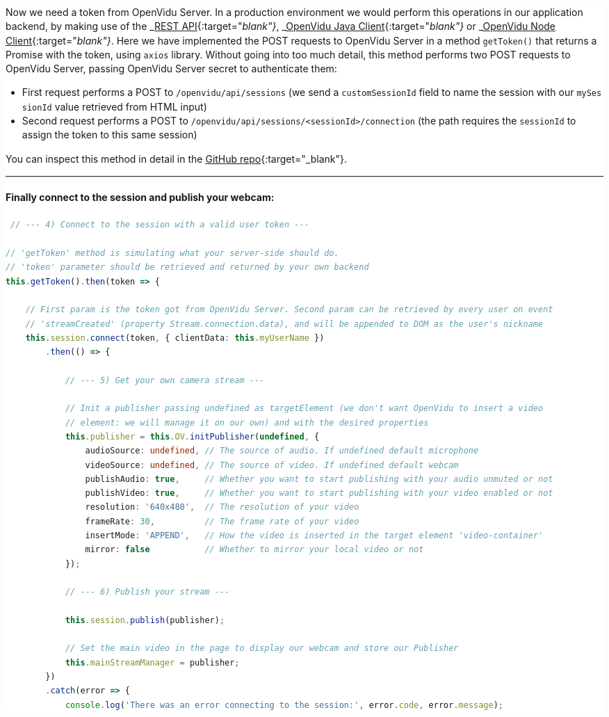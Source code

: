 Now we need a token from OpenVidu Server. In a production environment we would perform this operations in our application backend, by making use of the _[REST API](reference-docs/REST-API/){:target="_blank"}_, _[OpenVidu Java Client](reference-docs/openvidu-java-client/){:target="_blank"}_ or _[OpenVidu Node Client](reference-docs/openvidu-node-client/){:target="_blank"}_. Here we have implemented the POST requests to OpenVidu Server in a method `getToken()` that returns a Promise with the token, using `axios` library. Without going into too much detail, this method performs two POST requests to OpenVidu Server, passing OpenVidu Server secret to authenticate them:

  - First request performs a POST to `/openvidu/api/sessions` (we send a `customSessionId` field to name the session with our `mySessionId` value retrieved from HTML input)
  - Second request performs a POST to `/openvidu/api/sessions/<sessionId>/connection` (the path requires the `sessionId` to assign the token to this same session)

You can inspect this method in detail in the [GitHub repo](https://github.com/OpenVidu/openvidu-tutorials/blob/8920cf2c4aa953a23688ae3e26d370165a955a35/openvidu-insecure-vue/src/App.vue#L155){:target="_blank"}.

---

#### Finally connect to the session and publish your webcam:

```typescript
 // --- 4) Connect to the session with a valid user token ---

// 'getToken' method is simulating what your server-side should do.
// 'token' parameter should be retrieved and returned by your own backend
this.getToken().then(token => {

    // First param is the token got from OpenVidu Server. Second param can be retrieved by every user on event
    // 'streamCreated' (property Stream.connection.data), and will be appended to DOM as the user's nickname
    this.session.connect(token, { clientData: this.myUserName })
        .then(() => {

            // --- 5) Get your own camera stream ---

            // Init a publisher passing undefined as targetElement (we don't want OpenVidu to insert a video
            // element: we will manage it on our own) and with the desired properties
            this.publisher = this.OV.initPublisher(undefined, {
                audioSource: undefined, // The source of audio. If undefined default microphone
                videoSource: undefined, // The source of video. If undefined default webcam
                publishAudio: true,     // Whether you want to start publishing with your audio unmuted or not
                publishVideo: true,     // Whether you want to start publishing with your video enabled or not
                resolution: '640x480',  // The resolution of your video
                frameRate: 30,          // The frame rate of your video
                insertMode: 'APPEND',   // How the video is inserted in the target element 'video-container'
                mirror: false           // Whether to mirror your local video or not
            });

            // --- 6) Publish your stream ---

            this.session.publish(publisher);

            // Set the main video in the page to display our webcam and store our Publisher
            this.mainStreamManager = publisher;
        })
        .catch(error => {
            console.log('There was an error connecting to the session:', error.code, error.message);
```